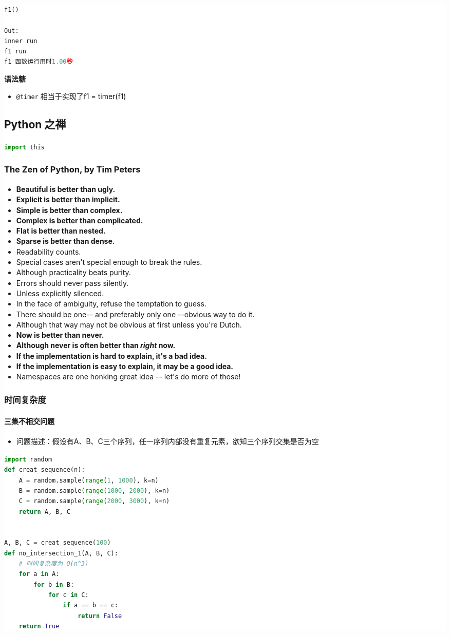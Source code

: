 ```python
f1()

Out:
inner run
f1 run
f1 函数运行用时1.00秒
```

**语法糖**

- `@timer` 相当于实现了f1 = timer(f1)

## Python 之禅

```python
import this
```

### The Zen of Python, by Tim Peters

- **Beautiful is better than ugly.**
- **Explicit is better than implicit.**
- **Simple is better than complex.**
- **Complex is better than complicated.**
- **Flat is better than nested.**
- **Sparse is better than dense.**
- Readability counts.
- Special cases aren't special enough to break the rules.
- Although practicality beats purity.
- Errors should never pass silently.
- Unless explicitly silenced.
- In the face of ambiguity, refuse the temptation to guess.
- There should be one-- and preferably only one --obvious way to do it.
- Although that way may not be obvious at first unless you're Dutch.
- **Now is better than never.**
- **Although never is often better than *right* now.**
- **If the implementation is hard to explain, it's a bad idea.**
- **If the implementation is easy to explain, it may be a good idea.**
- Namespaces are one honking great idea -- let's do more of those!

### 时间复杂度

#### 三集不相交问题

- 问题描述：假设有A、B、C三个序列，任一序列内部没有重复元素，欲知三个序列交集是否为空

```python
import random
def creat_sequence(n):
    A = random.sample(range(1, 1000), k=n)
    B = random.sample(range(1000, 2000), k=n)
    C = random.sample(range(2000, 3000), k=n)
    return A, B, C


A, B, C = creat_sequence(100)
def no_intersection_1(A, B, C):
    # 时间复杂度为 O(n^3)
    for a in A:
        for b in B:
            for c in C:
                if a == b == c:
                    return False
    return True

```